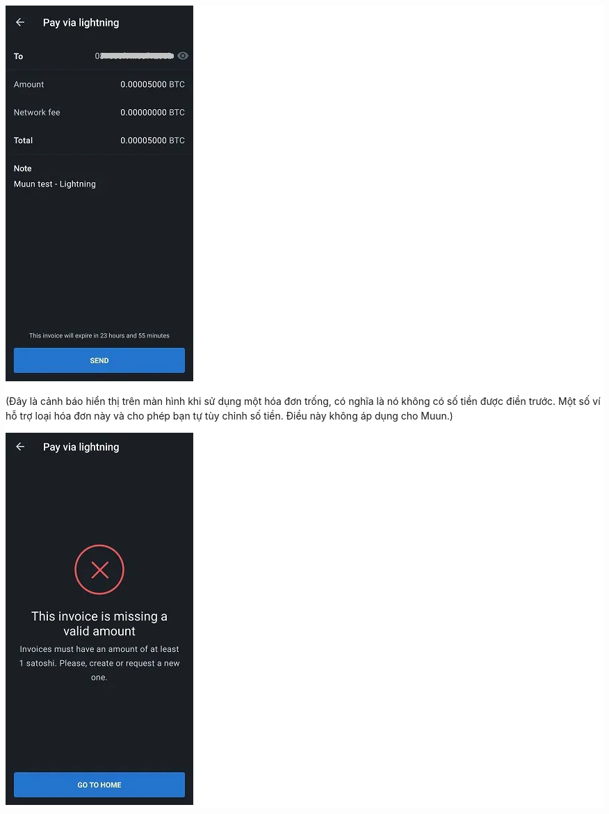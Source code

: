![hình ảnh](assets/42.webp)

(Đây là cảnh báo hiển thị trên màn hình khi sử dụng một hóa đơn trống, có nghĩa là nó không có số tiền được điền trước. Một số ví hỗ trợ loại hóa đơn này và cho phép bạn tự tùy chỉnh số tiền. Điều này không áp dụng cho Muun.)

![hình ảnh](assets/43.webp)
